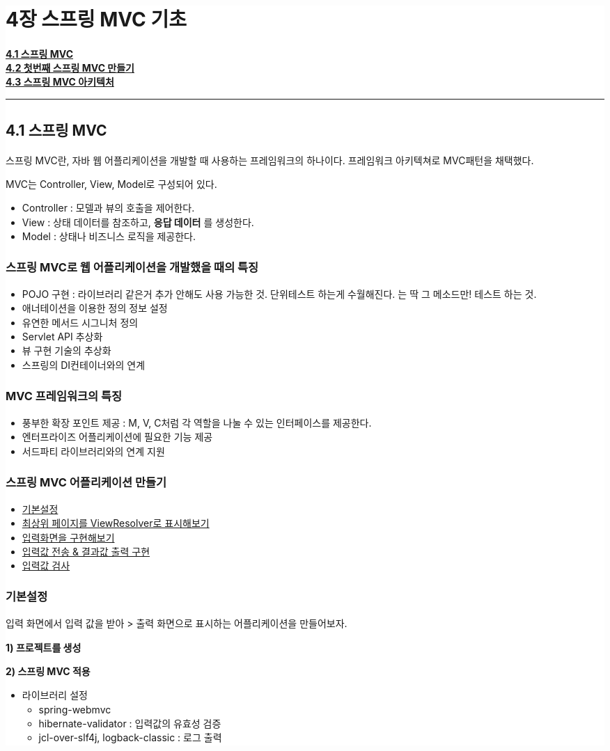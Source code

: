 # 4장 스프링 MVC 기초

**[4.1 스프링 MVC](#4.1-스프링-MVC)**<br/>
**[4.2 첫번째 스프링 MVC 만들기](#4.2-첫번째-스프링-MVC-만들기)**<br/>
**[4.3 스프링 MVC 아키텍처](#4.3-스프링-MVC-아키텍처)**<br/>

---

## 4.1 스프링 MVC

스프링 MVC란, 자바 웹 어플리케이션을 개발할 때 사용하는 프레임워크의 하나이다.
프레임워크 아키텍쳐로 MVC패턴을 채택했다.

MVC는 Controller, View, Model로 구성되어 있다.
- Controller : 모델과 뷰의 호출을 제어한다.
- View : 상태 데이터를 참조하고, **응답 데이터** 를 생성한다.
- Model : 상태나 비즈니스 로직을 제공한다.

### 스프링 MVC로 웹 어플리케이션을 개발했을 때의 특징

- POJO 구현 : 라이브러리 같은거 추가 안해도 사용 가능한 것. 단위테스트 하는게 수월해진다. 는 딱 그 메소드만! 테스트 하는 것.
- 애너테이션을 이용한 정의 정보 설정
- 유연한 메서드 시그니처 정의
- Servlet API 추상화
- 뷰 구현 기술의 추상화
- 스프링의 DI컨테이너와의 연계

### MVC 프레임워크의 특징

- 풍부한 확장 포인트 제공 : M, V, C처럼 각 역할을 나눌 수 있는 인터페이스를 제공한다.
- 엔터프라이즈 어플리케이션에 필요한 기능 제공
- 서드파티 라이브러리와의 연계 지원

### 스프링 MVC 어플리케이션 만들기

- [기본설정](#-기본설정)<br/>
- [최상위 페이지를 ViewResolver로 표시해보기](#-최상위-페이지를-ViewResolver로-표시해보기)<br/>
- [입력화면을 구현해보기](#-입력화면을-구현해보기)<br/>
- [입력값 전송 & 결과값 출력 구현](#-입력값-전송-&-결과값-출력-구현)<br/>
- [입력값 검사](#-입력값-검사)<br/>

### 기본설정

입력 화면에서 입력 값을 받아 > 출력 화면으로 표시하는 어플리케이션을 만들어보자.

**1) 프로젝트를 생성**

**2) 스프링 MVC 적용**
- 라이브러리 설정
  - spring-webmvc
  - hibernate-validator : 입력값의 유효성 검증
  - jcl-over-slf4j, logback-classic : 로그 출력
